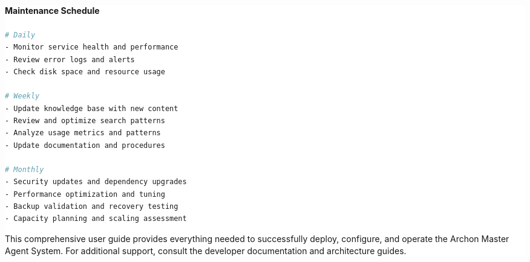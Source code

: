 #### Maintenance Schedule

```bash
# Daily
- Monitor service health and performance
- Review error logs and alerts
- Check disk space and resource usage

# Weekly  
- Update knowledge base with new content
- Review and optimize search patterns
- Analyze usage metrics and patterns
- Update documentation and procedures

# Monthly
- Security updates and dependency upgrades
- Performance optimization and tuning
- Backup validation and recovery testing
- Capacity planning and scaling assessment
```

This comprehensive user guide provides everything needed to successfully deploy, configure, and operate the Archon Master Agent System. For additional support, consult the developer documentation and architecture guides.